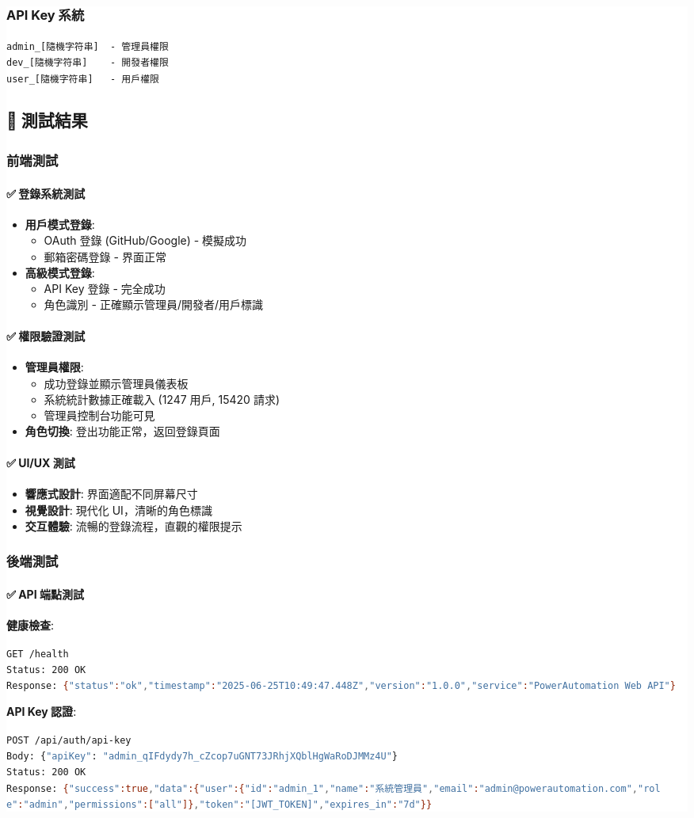 ### API Key 系統

```
admin_[隨機字符串]  - 管理員權限
dev_[隨機字符串]    - 開發者權限  
user_[隨機字符串]   - 用戶權限
```

## 🧪 測試結果

### 前端測試

#### ✅ 登錄系統測試
- **用戶模式登錄**: 
  - OAuth 登錄 (GitHub/Google) - 模擬成功
  - 郵箱密碼登錄 - 界面正常
- **高級模式登錄**:
  - API Key 登錄 - 完全成功
  - 角色識別 - 正確顯示管理員/開發者/用戶標識

#### ✅ 權限驗證測試
- **管理員權限**: 
  - 成功登錄並顯示管理員儀表板
  - 系統統計數據正確載入 (1247 用戶, 15420 請求)
  - 管理員控制台功能可見
- **角色切換**: 登出功能正常，返回登錄頁面

#### ✅ UI/UX 測試
- **響應式設計**: 界面適配不同屏幕尺寸
- **視覺設計**: 現代化 UI，清晰的角色標識
- **交互體驗**: 流暢的登錄流程，直觀的權限提示

### 後端測試

#### ✅ API 端點測試

**健康檢查**:
```bash
GET /health
Status: 200 OK
Response: {"status":"ok","timestamp":"2025-06-25T10:49:47.448Z","version":"1.0.0","service":"PowerAutomation Web API"}
```

**API Key 認證**:
```bash
POST /api/auth/api-key
Body: {"apiKey": "admin_qIFdydy7h_cZcop7uGNT73JRhjXQblHgWaRoDJMMz4U"}
Status: 200 OK
Response: {"success":true,"data":{"user":{"id":"admin_1","name":"系統管理員","email":"admin@powerautomation.com","role":"admin","permissions":["all"]},"token":"[JWT_TOKEN]","expires_in":"7d"}}
```
